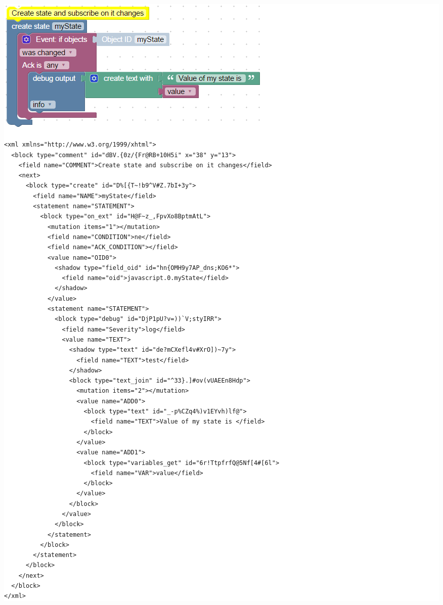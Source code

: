 ![Create state](img/system_create_sample1_en.png)

```
<xml xmlns="http://www.w3.org/1999/xhtml">
  <block type="comment" id="dBV.{0z/{Fr@RB+10H5i" x="38" y="13">
    <field name="COMMENT">Create state and subscribe on it changes</field>
    <next>
      <block type="create" id="D%[{T~!b9^V#Z.7bI+3y">
        <field name="NAME">myState</field>
        <statement name="STATEMENT">
          <block type="on_ext" id="H@F~z_,FpvXo8BptmAtL">
            <mutation items="1"></mutation>
            <field name="CONDITION">ne</field>
            <field name="ACK_CONDITION"></field>
            <value name="OID0">
              <shadow type="field_oid" id="hn{OMH9y7AP_dns;KO6*">
                <field name="oid">javascript.0.myState</field>
              </shadow>
            </value>
            <statement name="STATEMENT">
              <block type="debug" id="DjP1pU?v=))`V;styIRR">
                <field name="Severity">log</field>
                <value name="TEXT">
                  <shadow type="text" id="de?mCXefl4v#XrO])~7y">
                    <field name="TEXT">test</field>
                  </shadow>
                  <block type="text_join" id="^33}.]#ov(vUAEEn8Hdp">
                    <mutation items="2"></mutation>
                    <value name="ADD0">
                      <block type="text" id="_-p%CZq4%)v1EYvh)lf@">
                        <field name="TEXT">Value of my state is </field>
                      </block>
                    </value>
                    <value name="ADD1">
                      <block type="variables_get" id="6r!TtpfrfQ@5Nf[4#[6l">
                        <field name="VAR">value</field>
                      </block>
                    </value>
                  </block>
                </value>
              </block>
            </statement>
          </block>
        </statement>
      </block>
    </next>
  </block>
</xml>
```
